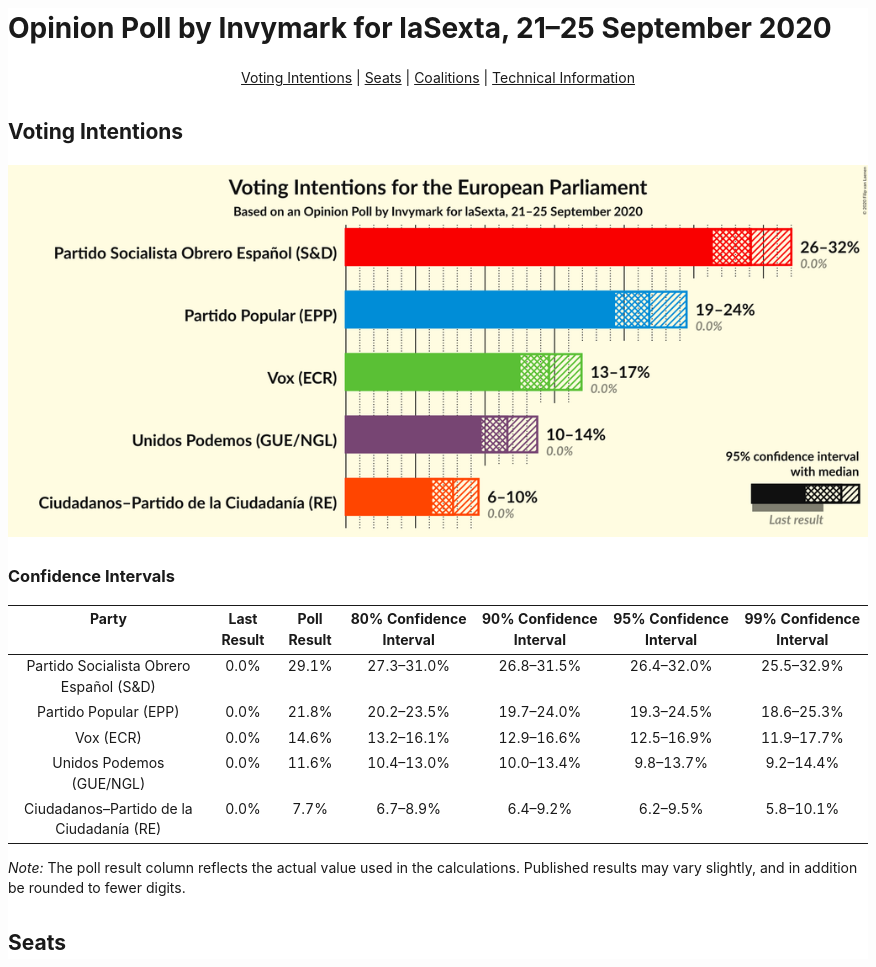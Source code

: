 # Opinion Poll by Invymark for laSexta, 21–25 September 2020

<p align="center"><a href="#voting-intentions">Voting Intentions</a> | <a href="#seats">Seats</a> | <a href="#coalitions">Coalitions</a> | <a href="#technical-information">Technical Information</a></p>

## Voting Intentions

![Graph with voting intentions not yet produced](2020-09-25-Invymark.png "Voting Intentions")

### Confidence Intervals

| Party | Last Result | Poll Result | 80% Confidence Interval | 90% Confidence Interval | 95% Confidence Interval | 99% Confidence Interval |
|:-----:|:-----------:|:-----------:|:-----------------------:|:-----------------------:|:-----------------------:|:-----------------------:|
| Partido Socialista Obrero Español (S&D) | 0.0% | 29.1% | 27.3–31.0% |26.8–31.5% |26.4–32.0% |25.5–32.9% |
| Partido Popular (EPP) | 0.0% | 21.8% | 20.2–23.5% |19.7–24.0% |19.3–24.5% |18.6–25.3% |
| Vox (ECR) | 0.0% | 14.6% | 13.2–16.1% |12.9–16.6% |12.5–16.9% |11.9–17.7% |
| Unidos Podemos (GUE/NGL) | 0.0% | 11.6% | 10.4–13.0% |10.0–13.4% |9.8–13.7% |9.2–14.4% |
| Ciudadanos–Partido de la Ciudadanía (RE) | 0.0% | 7.7% | 6.7–8.9% |6.4–9.2% |6.2–9.5% |5.8–10.1% |

*Note:* The poll result column reflects the actual value used in the calculations. Published results may vary slightly, and in addition be rounded to fewer digits.

## Seats
